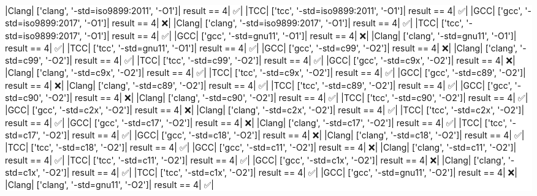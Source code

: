 |Clang| ['clang', '-std=iso9899:2011', '-O1']| result == 4| ✅️|
|TCC| ['tcc', '-std=iso9899:2011', '-O1']| result == 4| ✅️|
|GCC| ['gcc', '-std=iso9899:2017', '-O1']| result == 4| ❌️|
|Clang| ['clang', '-std=iso9899:2017', '-O1']| result == 4| ✅️|
|TCC| ['tcc', '-std=iso9899:2017', '-O1']| result == 4| ✅️|
|GCC| ['gcc', '-std=gnu11', '-O1']| result == 4| ❌️|
|Clang| ['clang', '-std=gnu11', '-O1']| result == 4| ✅️|
|TCC| ['tcc', '-std=gnu11', '-O1']| result == 4| ✅️|
|GCC| ['gcc', '-std=c99', '-O2']| result == 4| ❌️|
|Clang| ['clang', '-std=c99', '-O2']| result == 4| ✅️|
|TCC| ['tcc', '-std=c99', '-O2']| result == 4| ✅️|
|GCC| ['gcc', '-std=c9x', '-O2']| result == 4| ❌️|
|Clang| ['clang', '-std=c9x', '-O2']| result == 4| ✅️|
|TCC| ['tcc', '-std=c9x', '-O2']| result == 4| ✅️|
|GCC| ['gcc', '-std=c89', '-O2']| result == 4| ❌️|
|Clang| ['clang', '-std=c89', '-O2']| result == 4| ✅️|
|TCC| ['tcc', '-std=c89', '-O2']| result == 4| ✅️|
|GCC| ['gcc', '-std=c90', '-O2']| result == 4| ❌️|
|Clang| ['clang', '-std=c90', '-O2']| result == 4| ✅️|
|TCC| ['tcc', '-std=c90', '-O2']| result == 4| ✅️|
|GCC| ['gcc', '-std=c2x', '-O2']| result == 4| ❌️|
|Clang| ['clang', '-std=c2x', '-O2']| result == 4| ✅️|
|TCC| ['tcc', '-std=c2x', '-O2']| result == 4| ✅️|
|GCC| ['gcc', '-std=c17', '-O2']| result == 4| ❌️|
|Clang| ['clang', '-std=c17', '-O2']| result == 4| ✅️|
|TCC| ['tcc', '-std=c17', '-O2']| result == 4| ✅️|
|GCC| ['gcc', '-std=c18', '-O2']| result == 4| ❌️|
|Clang| ['clang', '-std=c18', '-O2']| result == 4| ✅️|
|TCC| ['tcc', '-std=c18', '-O2']| result == 4| ✅️|
|GCC| ['gcc', '-std=c11', '-O2']| result == 4| ❌️|
|Clang| ['clang', '-std=c11', '-O2']| result == 4| ✅️|
|TCC| ['tcc', '-std=c11', '-O2']| result == 4| ✅️|
|GCC| ['gcc', '-std=c1x', '-O2']| result == 4| ❌️|
|Clang| ['clang', '-std=c1x', '-O2']| result == 4| ✅️|
|TCC| ['tcc', '-std=c1x', '-O2']| result == 4| ✅️|
|GCC| ['gcc', '-std=gnu11', '-O2']| result == 4| ❌️|
|Clang| ['clang', '-std=gnu11', '-O2']| result == 4| ✅️|